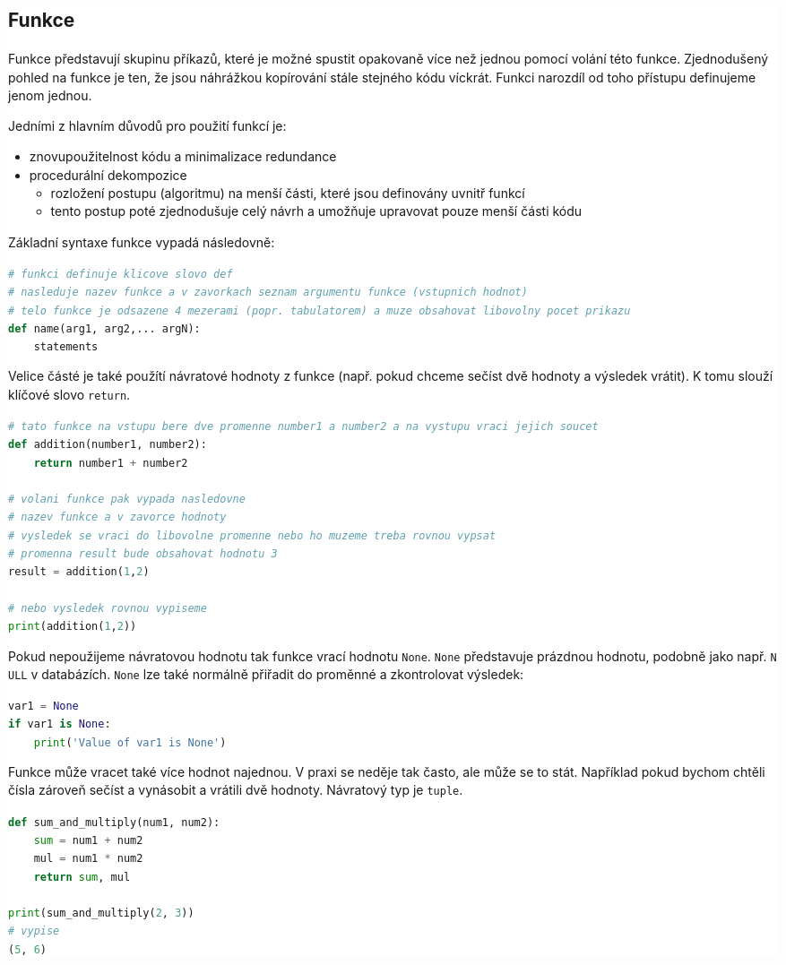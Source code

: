 ## Funkce
Funkce představují skupinu příkazů, které je možné spustit opakovaně více než jednou pomocí volání této funkce. Zjednodušený pohled na funkce je ten, že jsou náhrážkou kopírování stále stejného kódu víckrát. Funkci narozdíl od toho přístupu definujeme jenom jednou.

Jedními z hlavním důvodů pro použití funkcí je:
* znovupoužitelnost kódu a minimalizace redundance
* procedurální dekompozice
  * rozložení postupu (algoritmu) na menší části, které jsou definovány uvnitř funkcí
  * tento postup poté zjednodušuje celý návrh a umožňuje upravovat pouze menší části kódu

Základní syntaxe funkce vypadá následovně:
```python
# funkci definuje klicove slovo def
# nasleduje nazev funkce a v zavorkach seznam argumentu funkce (vstupnich hodnot)
# telo funkce je odsazene 4 mezerami (popr. tabulatorem) a muze obsahovat libovolny pocet prikazu
def name(arg1, arg2,... argN):
    statements
```

Velice částé je také použítí návratové hodnoty z funkce (např. pokud chceme sečíst dvě hodnoty a výsledek vrátit). K tomu slouží klíčové slovo `return`.
```python
# tato funkce na vstupu bere dve promenne number1 a number2 a na vystupu vraci jejich soucet
def addition(number1, number2):
    return number1 + number2

# volani funkce pak vypada nasledovne
# nazev funkce a v zavorce hodnoty
# vysledek se vraci do libovolne promenne nebo ho muzeme treba rovnou vypsat
# promenna result bude obsahovat hodnotu 3
result = addition(1,2)

# nebo vysledek rovnou vypiseme
print(addition(1,2))
```

Pokud nepoužijeme návratovou hodnotu tak funkce vrací hodnotu `None`. `None` představuje prázdnou hodnotu, podobně jako např. `NULL` v databázích. `None` lze také normálně přiřadit do proměnné a zkontrolovat výsledek:
```python
var1 = None
if var1 is None:
    print('Value of var1 is None')
```

Funkce může vracet také více hodnot najednou. V praxi se neděje tak často, ale může se to stát. Například pokud bychom chtěli čísla zároveň sečíst a vynásobit a vrátili dvě hodnoty. Návratový typ je `tuple`.
```python
def sum_and_multiply(num1, num2):
    sum = num1 + num2
    mul = num1 * num2
    return sum, mul

print(sum_and_multiply(2, 3))
# vypise
(5, 6)
```
